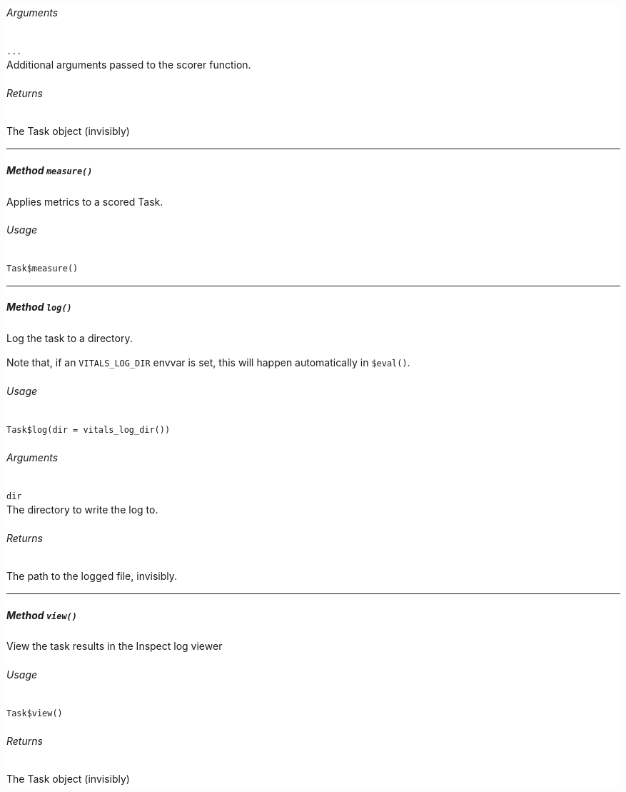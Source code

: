 ###### Arguments

`...`  
Additional arguments passed to the scorer function.

###### Returns

The Task object (invisibly)

------------------------------------------------------------------------

<span id="method-Task-measure"></span>

##### Method `measure()`

Applies metrics to a scored Task.

###### Usage

    Task$measure()

------------------------------------------------------------------------

<span id="method-Task-log"></span>

##### Method `log()`

Log the task to a directory.

Note that, if an `VITALS_LOG_DIR` envvar is set, this will happen
automatically in `⁠$eval()⁠`.

###### Usage

    Task$log(dir = vitals_log_dir())

###### Arguments

`dir`  
The directory to write the log to.

###### Returns

The path to the logged file, invisibly.

------------------------------------------------------------------------

<span id="method-Task-view"></span>

##### Method `view()`

View the task results in the Inspect log viewer

###### Usage

    Task$view()

###### Returns

The Task object (invisibly)
